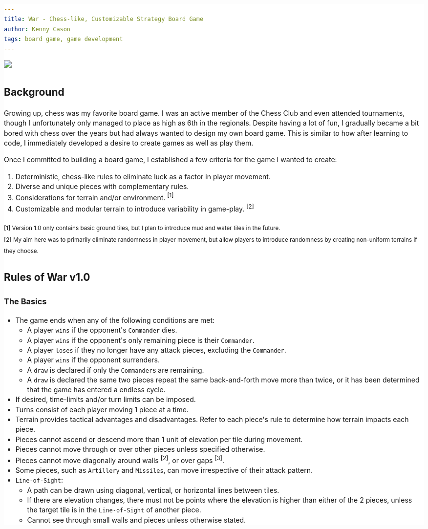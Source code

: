 ```yaml
---
title: War - Chess-like, Customizable Strategy Board Game
author: Kenny Cason
tags: board game, game development
---
```


<img class="modal-target" src="/images/war/war-header.jpeg" width="100%"/>

## Background

Growing up, chess was my favorite board game. 
I was an active member of the Chess Club and even attended tournaments, though I unfortunately only managed to place as high as 6th in the regionals. 
Despite having a lot of fun, I gradually became a bit bored with chess over the years but had always wanted to design my own board game.
This is similar to how after learning to code, I immediately developed a desire to create games as well as play them.

Once I committed to building a board game, I established a few criteria for the game I wanted to create: 

1. Deterministic, chess-like rules to eliminate luck as a factor in player movement.
2. Diverse and unique pieces with complementary rules.
3. Considerations for terrain and/or environment. <sup>[1]</sup>
4. Customizable and modular terrain to introduce variability in game-play. <sup>[2]</sup>

<sub>[1] Version 1.0 only contains basic ground tiles, but I plan to introduce mud and water tiles in the future.</sub><br/>
<sub>[2] My aim here was to primarily eliminate randomness in player movement, but allow players to introduce randomness by creating non-uniform terrains if they choose.</sub><br/>


## Rules of War v1.0

### The Basics
- The game ends when any of the following conditions are met:
	- A player `wins` if the opponent's `Commander` dies.
	- A player `wins` if the opponent's only remaining piece is their `Commander`.
	- A player `loses` if they no longer have any attack pieces, excluding the `Commander`.
	- A player `wins` if the opponent surrenders.
	- A `draw` is declared if only the `Commander`s are remaining.
	- A `draw` is declared  the same two pieces repeat the same back-and-forth move more than twice, or it has been determined that the game has entered a endless cycle.
- If desired, time-limits and/or turn limits can be imposed.
- Turns consist of each player moving 1 piece at a time.
- Terrain provides tactical advantages and disadvantages. Refer to each piece's rule to determine how terrain impacts each piece.
- Pieces cannot ascend or descend more than 1 unit of elevation per tile during movement.
- Pieces cannot move through or over other pieces unless specified otherwise.
- Pieces cannot move diagonally around walls <sup>[2]</sup>, or over gaps <sup>[3]</sup>.
- Some pieces, such as `Artillery` and `Missiles`, can move irrespective of their attack pattern.
- `Line-of-Sight`:
	- A path can be drawn using diagonal, vertical, or horizontal lines between tiles.
	- If there are elevation changes, there must not be points where the elevation is higher than either of the 2 pieces, unless the target tile is in the `Line-of-Sight` of another piece.
	- Cannot see through small walls and pieces unless otherwise stated.
